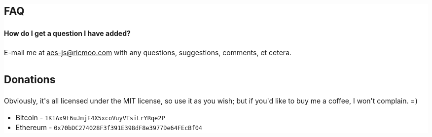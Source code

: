 FAQ
---

#### How do I get a question I have added?

E-mail me at aes-js@ricmoo.com with any questions, suggestions, comments, et cetera.


Donations
---------

Obviously, it's all licensed under the MIT license, so use it as you wish; but if you'd like to buy me a coffee, I won't complain. =)

- Bitcoin - `1K1Ax9t6uJmjE4X5xcoVuyVTsiLrYRqe2P`
- Ethereum - `0x70bDC274028F3f391E398dF8e3977De64FEcBf04`

